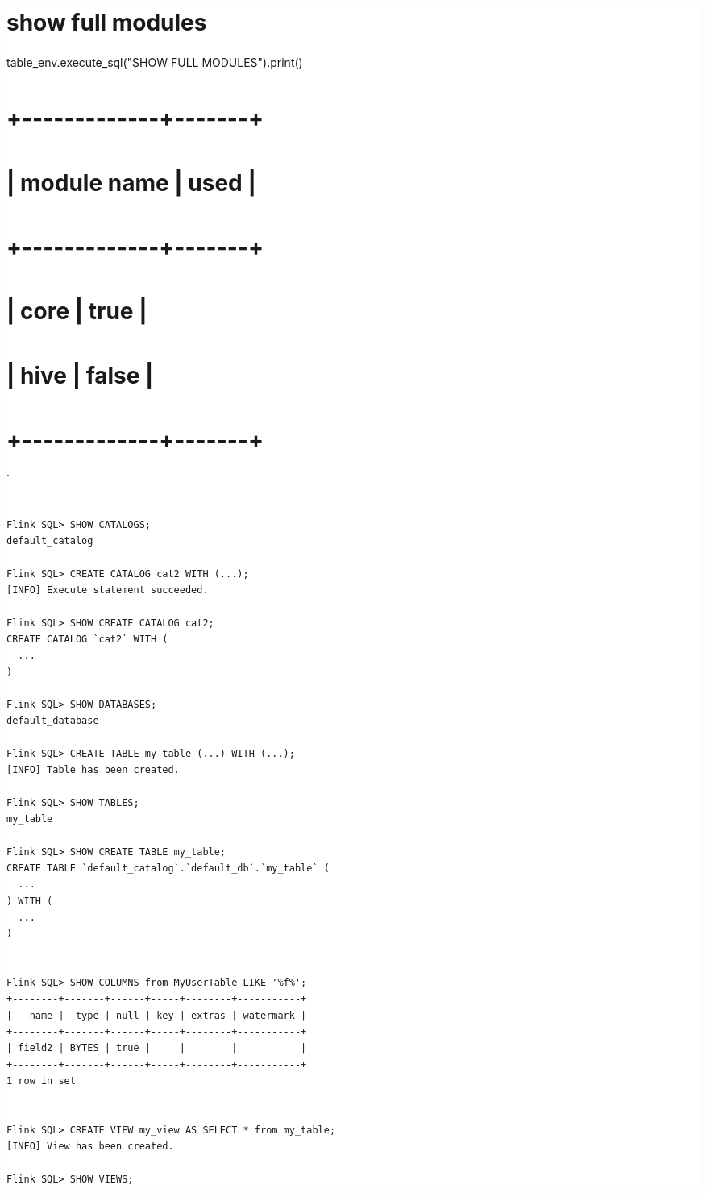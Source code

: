 # show full modules
table_env.execute_sql("SHOW FULL MODULES").print()
# +-------------+-------+
# | module name |  used |
# +-------------+-------+
# |        core |  true |
# |        hive | false |
# +-------------+-------+
`

```

Flink SQL> SHOW CATALOGS;
default_catalog

Flink SQL> CREATE CATALOG cat2 WITH (...);
[INFO] Execute statement succeeded.
 
Flink SQL> SHOW CREATE CATALOG cat2;
CREATE CATALOG `cat2` WITH (
  ...
)

Flink SQL> SHOW DATABASES;
default_database

Flink SQL> CREATE TABLE my_table (...) WITH (...);
[INFO] Table has been created.

Flink SQL> SHOW TABLES;
my_table

Flink SQL> SHOW CREATE TABLE my_table;
CREATE TABLE `default_catalog`.`default_db`.`my_table` (
  ...
) WITH (
  ...
)


Flink SQL> SHOW COLUMNS from MyUserTable LIKE '%f%';
+--------+-------+------+-----+--------+-----------+
|   name |  type | null | key | extras | watermark |
+--------+-------+------+-----+--------+-----------+
| field2 | BYTES | true |     |        |           |
+--------+-------+------+-----+--------+-----------+
1 row in set


Flink SQL> CREATE VIEW my_view AS SELECT * from my_table;
[INFO] View has been created.

Flink SQL> SHOW VIEWS;
```